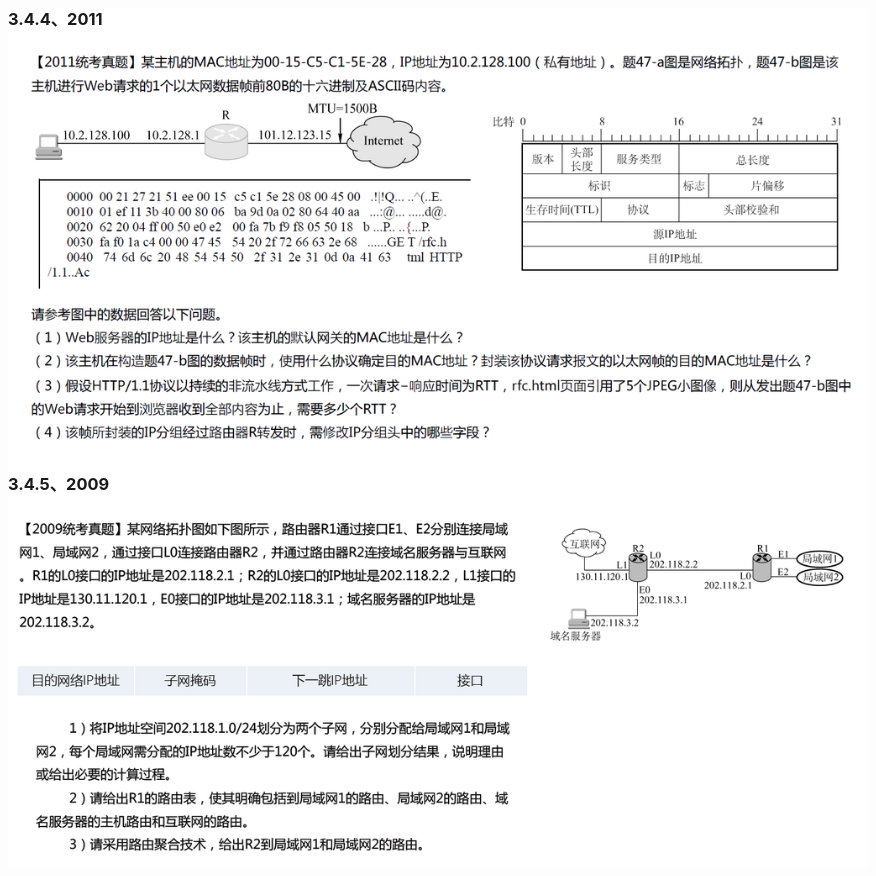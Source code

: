









<div style="page-break-after:always;"></div>

### 3.4.4、2011

![](408大题.assets/150.png)





<div style="page-break-after:always;"></div>

### 3.4.5、2009

![](408大题.assets/151.png)

